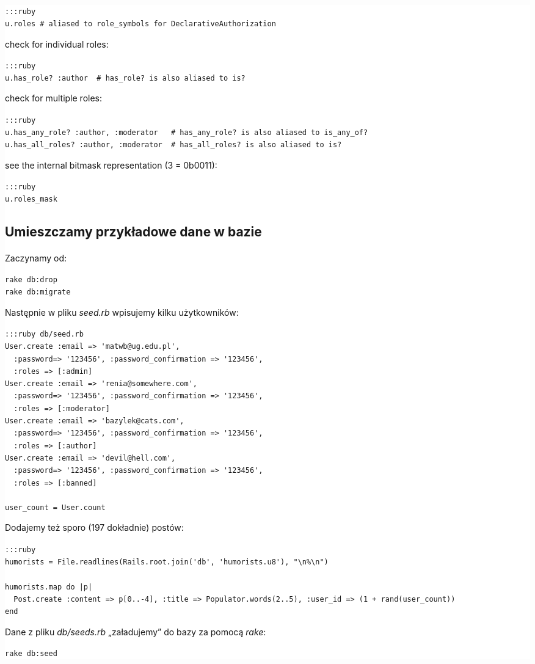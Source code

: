     :::ruby
    u.roles # aliased to role_symbols for DeclarativeAuthorization

check for individual roles:

    :::ruby
    u.has_role? :author  # has_role? is also aliased to is?

check for multiple roles:

    :::ruby
    u.has_any_role? :author, :moderator   # has_any_role? is also aliased to is_any_of?
    u.has_all_roles? :author, :moderator  # has_all_roles? is also aliased to is?

see the internal bitmask representation (3 = 0b0011):

    :::ruby
    u.roles_mask

## Umieszczamy przykładowe dane w bazie

Zaczynamy od:

    rake db:drop
    rake db:migrate

Następnie w pliku *seed.rb* wpisujemy kilku użytkowników:

    :::ruby db/seed.rb
    User.create :email => 'matwb@ug.edu.pl',
      :password=> '123456', :password_confirmation => '123456',
      :roles => [:admin]
    User.create :email => 'renia@somewhere.com',
      :password=> '123456', :password_confirmation => '123456',
      :roles => [:moderator]
    User.create :email => 'bazylek@cats.com',
      :password=> '123456', :password_confirmation => '123456',
      :roles => [:author]
    User.create :email => 'devil@hell.com',
      :password=> '123456', :password_confirmation => '123456',
      :roles => [:banned]

    user_count = User.count

Dodajemy też sporo (197 dokładnie) postów:

    :::ruby
    humorists = File.readlines(Rails.root.join('db', 'humorists.u8'), "\n%\n")

    humorists.map do |p|
      Post.create :content => p[0..-4], :title => Populator.words(2..5), :user_id => (1 + rand(user_count))
    end

Dane z pliku *db/seeds.rb* „załadujemy” do bazy za pomocą *rake*:

    rake db:seed
